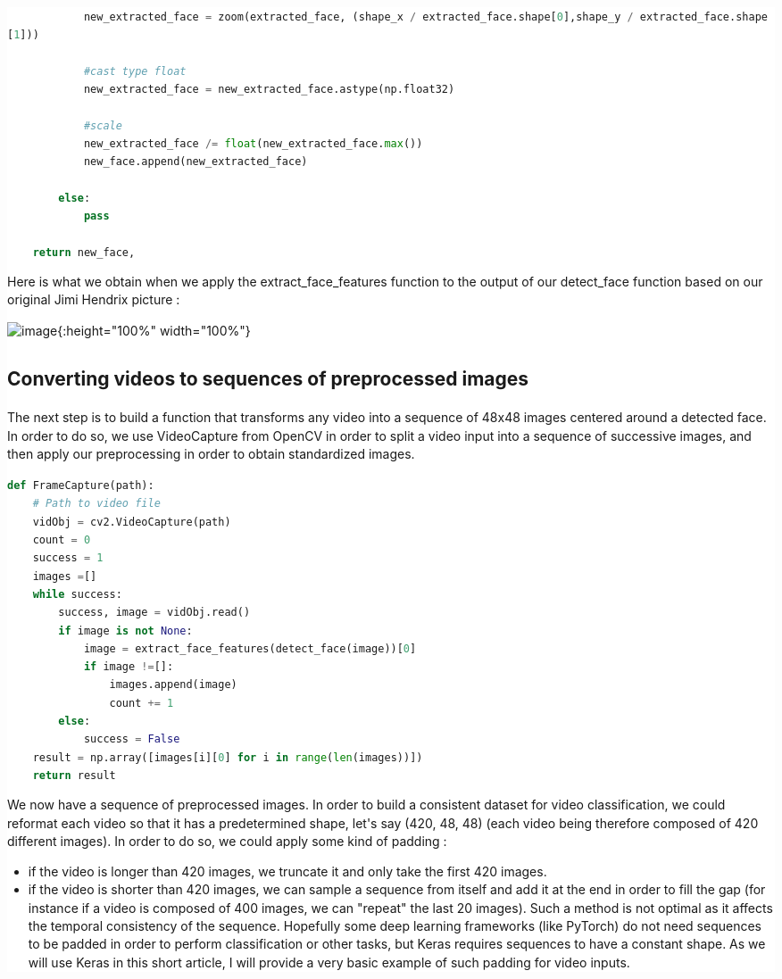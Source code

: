 ```python
            new_extracted_face = zoom(extracted_face, (shape_x / extracted_face.shape[0],shape_y / extracted_face.shape[1]))
            
            #cast type float
            new_extracted_face = new_extracted_face.astype(np.float32)
            
            #scale
            new_extracted_face /= float(new_extracted_face.max())
            new_face.append(new_extracted_face)
            
        else:
            pass
    
    return new_face,
```

Here is what we obtain when we apply the extract_face_features function to the output of our detect_face function based on our original Jimi Hendrix picture :

![image](https://raphaellederman.github.io/assets/images/zoom_hendrix.png){:height="100%" width="100%"}

## Converting videos to sequences of preprocessed images

The next step is to build a function that transforms any video into a sequence of 48x48 images centered around a detected face. In order to do so, we use VideoCapture from OpenCV in order to split a video input into a sequence of successive images, and then apply our preprocessing in order to obtain standardized images.

```python
def FrameCapture(path):  
    # Path to video file 
    vidObj = cv2.VideoCapture(path) 
    count = 0
    success = 1   
    images =[]  
    while success: 
        success, image = vidObj.read()
        if image is not None: 
            image = extract_face_features(detect_face(image))[0] 
            if image !=[]:
                images.append(image)
                count += 1        
        else:
            success = False
    result = np.array([images[i][0] for i in range(len(images))])
    return result
```

We now have a sequence of preprocessed images. In order to build a consistent dataset for video classification, we could reformat each video so that it has a predetermined shape, let's say (420, 48, 48) (each video being therefore composed of 420 different images). In order to do so, we could apply some kind of padding :
* if the video is longer than 420 images, we truncate it and only take the first 420 images.
* if the video is shorter than 420 images, we can sample a sequence from itself and add it at the end in order to fill the gap (for instance if a video is composed of 400 images, we can "repeat" the last 20 images). 
Such a method is not optimal as it affects the temporal consistency of the sequence. Hopefully some deep learning frameworks (like PyTorch) do not need sequences to be padded in order to perform classification or other tasks, but Keras requires sequences to have a constant shape. As we will use Keras in this short article, I will provide a very basic example of such padding for video inputs.
